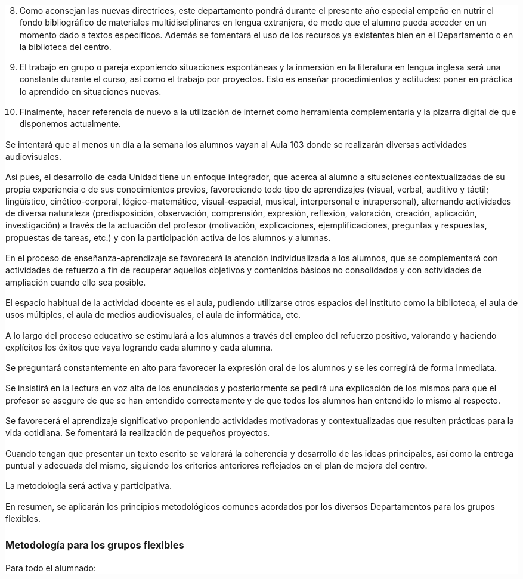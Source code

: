 8. Como aconsejan las nuevas directrices, este departamento pondrá durante el presente año especial empeño en nutrir el fondo bibliográfico de materiales multidisciplinares en lengua extranjera, de modo que el alumno pueda acceder en un momento dado a textos específicos. Además se fomentará el uso de los recursos ya existentes bien en el Departamento o en la biblioteca del centro.

9. El trabajo en grupo o pareja exponiendo situaciones espontáneas y la inmersión en la literatura en lengua inglesa será una constante durante el curso, así como el trabajo por proyectos. Esto es enseñar procedimientos y actitudes: poner en práctica lo aprendido en situaciones nuevas.

10. Finalmente, hacer referencia de nuevo a la utilización de internet como herramienta complementaria y la pizarra digital de que disponemos actualmente.

Se intentará que al menos un día a la semana los alumnos vayan al Aula 103 donde se realizarán diversas actividades audiovisuales. 

Así pues, el desarrollo de cada Unidad tiene un enfoque integrador, que acerca al alumno a situaciones contextualizadas de su propia experiencia o de sus conocimientos previos, favoreciendo todo tipo de aprendizajes (visual, verbal, auditivo y táctil; lingüístico, cinético-corporal, lógico-matemático, visual-espacial, musical, interpersonal e intrapersonal), alternando actividades de diversa naturaleza (predisposición, observación, comprensión, expresión, reflexión, valoración, creación, aplicación, investigación) a través de la actuación del profesor (motivación, explicaciones, ejemplificaciones, preguntas y respuestas, propuestas de tareas, etc.) y con la participación activa de los alumnos y alumnas.

En el proceso de enseñanza-aprendizaje se favorecerá la atención individualizada a los alumnos, que se complementará con actividades de refuerzo a fin de recuperar aquellos objetivos y contenidos básicos no consolidados y con actividades de ampliación cuando ello sea posible.

El espacio habitual de la actividad docente es el aula, pudiendo utilizarse otros espacios del instituto como la biblioteca, el aula de usos múltiples, el aula de medios audiovisuales, el aula de informática, etc.

A lo largo del proceso educativo se estimulará a los alumnos a través del empleo del refuerzo positivo, valorando y haciendo explícitos los éxitos que vaya logrando cada alumno y cada alumna.

Se preguntará constantemente en alto para favorecer la expresión oral de los alumnos y se les corregirá de forma inmediata.

Se insistirá en la lectura en voz alta de los enunciados y posteriormente se pedirá una explicación de los mismos para que el profesor se asegure de que se han entendido correctamente y de que todos los alumnos han entendido lo mismo al respecto.

Se favorecerá el aprendizaje significativo proponiendo actividades motivadoras y contextualizadas que resulten prácticas para la vida cotidiana. Se fomentará la realización de pequeños proyectos.

Cuando tengan que presentar un texto escrito se valorará la coherencia y desarrollo de las ideas principales, así como la entrega puntual y adecuada del mismo, siguiendo los criterios anteriores reflejados en el plan de mejora del centro.

La metodología será activa y participativa.

En resumen, se aplicarán los principios metodológicos comunes acordados por los diversos Departamentos para los grupos flexibles.


### Metodología para los grupos flexibles

Para todo el alumnado:
